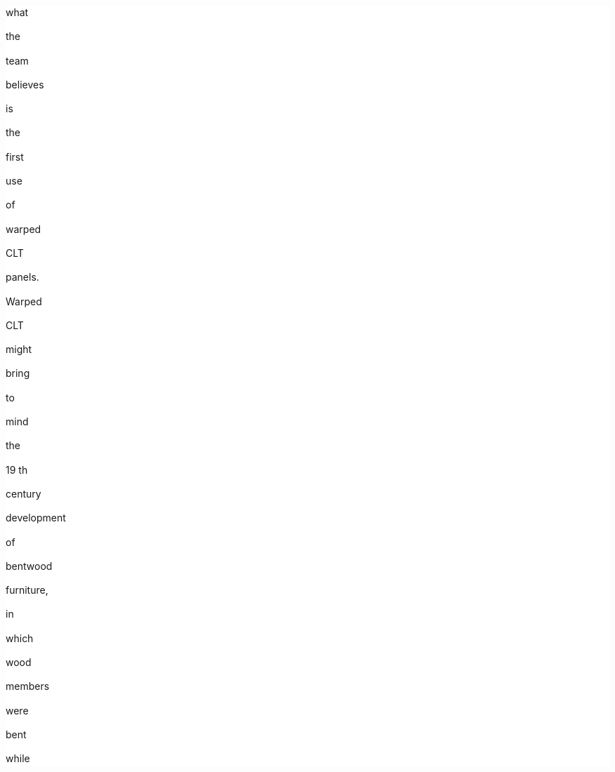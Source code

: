 what
 
the
 
team
 
believes
 
is
 
the
 
first
 
use
 
of
 
warped
 
CLT
 
panels.
 
Warped
 
CLT
 
might
 
bring
 
to
 
mind
 
the
 
19
th
 
century
 
development
 
of
 
bentwood
 
furniture,
 
in
 
which
 
wood
 
members
 
were
 
bent
 
while
 